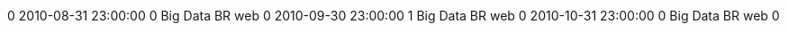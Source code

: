 </td>
<td>
0
</td>
</tr>
<tr>
<td>
2010-08-31 23:00:00
</td>
<td>
0
</td>
<td>
Big Data
</td>
<td>
BR
</td>
<td>
web
</td>
<td>
0
</td>
</tr>
<tr>
<td>
2010-09-30 23:00:00
</td>
<td>
1
</td>
<td>
Big Data
</td>
<td>
BR
</td>
<td>
web
</td>
<td>
0
</td>
</tr>
<tr>
<td>
2010-10-31 23:00:00
</td>
<td>
0
</td>
<td>
Big Data
</td>
<td>
BR
</td>
<td>
web
</td>
<td>
0
</td>